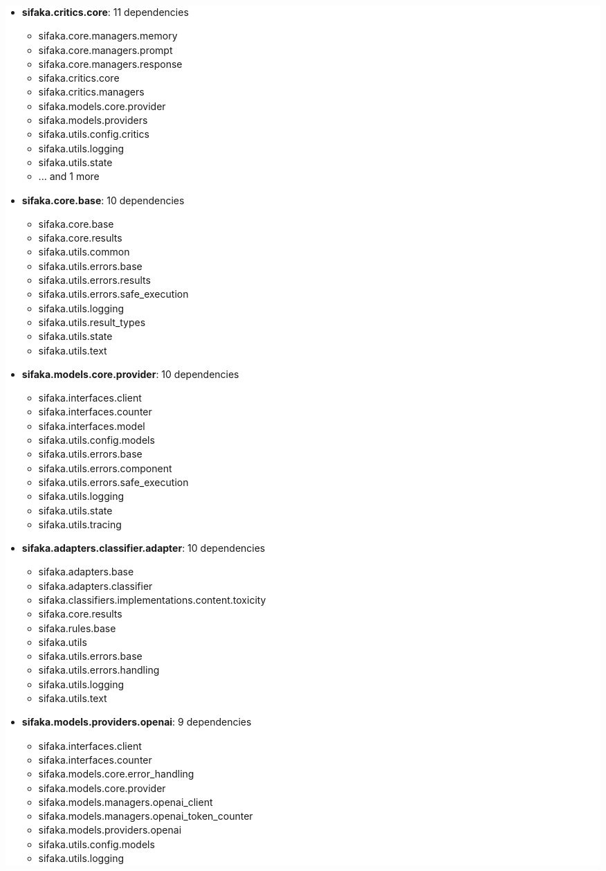 - **sifaka.critics.core**: 11 dependencies
  - sifaka.core.managers.memory
  - sifaka.core.managers.prompt
  - sifaka.core.managers.response
  - sifaka.critics.core
  - sifaka.critics.managers
  - sifaka.models.core.provider
  - sifaka.models.providers
  - sifaka.utils.config.critics
  - sifaka.utils.logging
  - sifaka.utils.state
  - ... and 1 more

- **sifaka.core.base**: 10 dependencies
  - sifaka.core.base
  - sifaka.core.results
  - sifaka.utils.common
  - sifaka.utils.errors.base
  - sifaka.utils.errors.results
  - sifaka.utils.errors.safe_execution
  - sifaka.utils.logging
  - sifaka.utils.result_types
  - sifaka.utils.state
  - sifaka.utils.text

- **sifaka.models.core.provider**: 10 dependencies
  - sifaka.interfaces.client
  - sifaka.interfaces.counter
  - sifaka.interfaces.model
  - sifaka.utils.config.models
  - sifaka.utils.errors.base
  - sifaka.utils.errors.component
  - sifaka.utils.errors.safe_execution
  - sifaka.utils.logging
  - sifaka.utils.state
  - sifaka.utils.tracing

- **sifaka.adapters.classifier.adapter**: 10 dependencies
  - sifaka.adapters.base
  - sifaka.adapters.classifier
  - sifaka.classifiers.implementations.content.toxicity
  - sifaka.core.results
  - sifaka.rules.base
  - sifaka.utils
  - sifaka.utils.errors.base
  - sifaka.utils.errors.handling
  - sifaka.utils.logging
  - sifaka.utils.text

- **sifaka.models.providers.openai**: 9 dependencies
  - sifaka.interfaces.client
  - sifaka.interfaces.counter
  - sifaka.models.core.error_handling
  - sifaka.models.core.provider
  - sifaka.models.managers.openai_client
  - sifaka.models.managers.openai_token_counter
  - sifaka.models.providers.openai
  - sifaka.utils.config.models
  - sifaka.utils.logging
